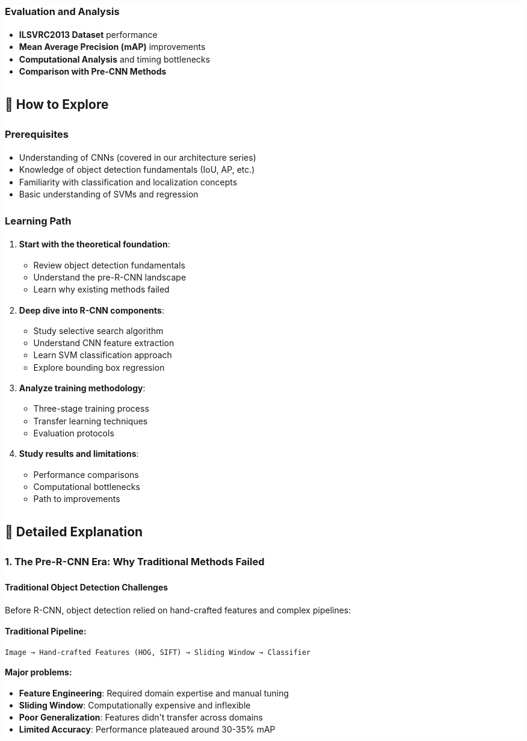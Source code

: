 ### **Evaluation and Analysis**
- **ILSVRC2013 Dataset** performance
- **Mean Average Precision (mAP)** improvements
- **Computational Analysis** and timing bottlenecks
- **Comparison with Pre-CNN Methods**

## 🚀 How to Explore

### Prerequisites
- Understanding of CNNs (covered in our architecture series)
- Knowledge of object detection fundamentals (IoU, AP, etc.)
- Familiarity with classification and localization concepts
- Basic understanding of SVMs and regression

### Learning Path

1. **Start with the theoretical foundation**:
   - Review object detection fundamentals
   - Understand the pre-R-CNN landscape
   - Learn why existing methods failed

2. **Deep dive into R-CNN components**:
   - Study selective search algorithm
   - Understand CNN feature extraction
   - Learn SVM classification approach
   - Explore bounding box regression

3. **Analyze training methodology**:
   - Three-stage training process
   - Transfer learning techniques
   - Evaluation protocols

4. **Study results and limitations**:
   - Performance comparisons
   - Computational bottlenecks
   - Path to improvements

## 📖 Detailed Explanation

### 1. **The Pre-R-CNN Era: Why Traditional Methods Failed**

#### **Traditional Object Detection Challenges**

Before R-CNN, object detection relied on hand-crafted features and complex pipelines:

**Traditional Pipeline:**
```
Image → Hand-crafted Features (HOG, SIFT) → Sliding Window → Classifier
```

**Major problems:**
- **Feature Engineering**: Required domain expertise and manual tuning
- **Sliding Window**: Computationally expensive and inflexible
- **Poor Generalization**: Features didn't transfer across domains
- **Limited Accuracy**: Performance plateaued around 30-35% mAP

